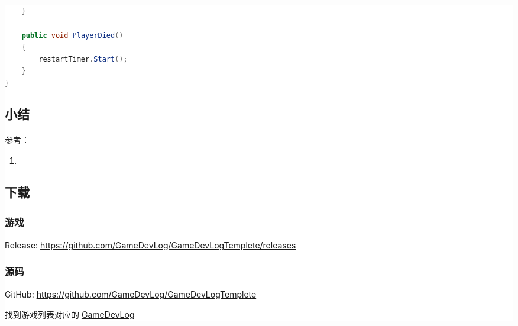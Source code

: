 ```csharp
    }

    public void PlayerDied()
    {
        restartTimer.Start();
    }
}
```

## 小结

参考：

1. []()

## 下载

### 游戏

Release: <https://github.com/GameDevLog/GameDevLogTemplete/releases>

### 源码

GitHub: <https://github.com/GameDevLog/GameDevLogTemplete>

找到游戏列表对应的 [GameDevLog](https://game.iosdevlog.com)